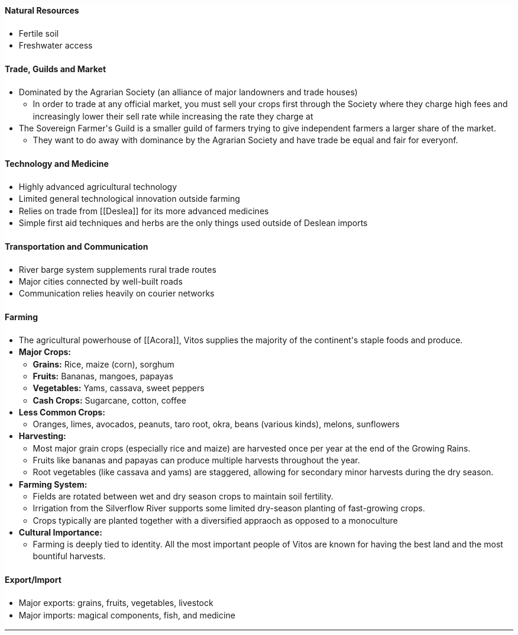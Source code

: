 #### Natural Resources
- Fertile soil
- Freshwater access

#### Trade, Guilds and Market
- Dominated by the Agrarian Society (an alliance of major landowners and trade houses)
	- In order to trade at any official market, you must sell your crops first through the Society where they charge high fees and increasingly lower their sell rate while increasing the rate they charge at
- The Sovereign Farmer's Guild is a smaller guild of farmers trying to give independent farmers a larger share of the market.
	- They want to do away with dominance by the Agrarian Society and have trade be equal and fair for everyonf.

#### Technology and Medicine
- Highly advanced agricultural technology
- Limited general technological innovation outside farming
- Relies on trade from [[Deslea]] for its more advanced medicines
- Simple first aid techniques and herbs are the only things used outside of Deslean imports

#### Transportation and Communication
- River barge system supplements rural trade routes
- Major cities connected by well-built roads
- Communication relies heavily on courier networks

#### Farming
- The agricultural powerhouse of [[Acora]], Vitos supplies the majority of the continent's staple foods and produce.
- **Major Crops:**
  - **Grains:** Rice, maize (corn), sorghum
  - **Fruits:** Bananas, mangoes, papayas
  - **Vegetables:** Yams, cassava, sweet peppers
  - **Cash Crops:** Sugarcane, cotton, coffee
- **Less Common Crops:**
  - Oranges, limes, avocados, peanuts, taro root, okra, beans (various kinds), melons, sunflowers
- **Harvesting:**
  - Most major grain crops (especially rice and maize) are harvested once per year at the end of the Growing Rains.
  - Fruits like bananas and papayas can produce multiple harvests throughout the year.
  - Root vegetables (like cassava and yams) are staggered, allowing for secondary minor harvests during the dry season.
- **Farming System:**
  - Fields are rotated between wet and dry season crops to maintain soil fertility.
  - Irrigation from the Silverflow River supports some limited dry-season planting of fast-growing crops.
  - Crops typically are planted together with a diversified appraoch as opposed to a monoculture
- **Cultural Importance:**
  - Farming is deeply tied to identity. All the most important people of Vitos are known for having the best land and the most bountiful harvests.


#### Export/Import
- Major exports: grains, fruits, vegetables, livestock
- Major imports: magical components, fish, and medicine

---